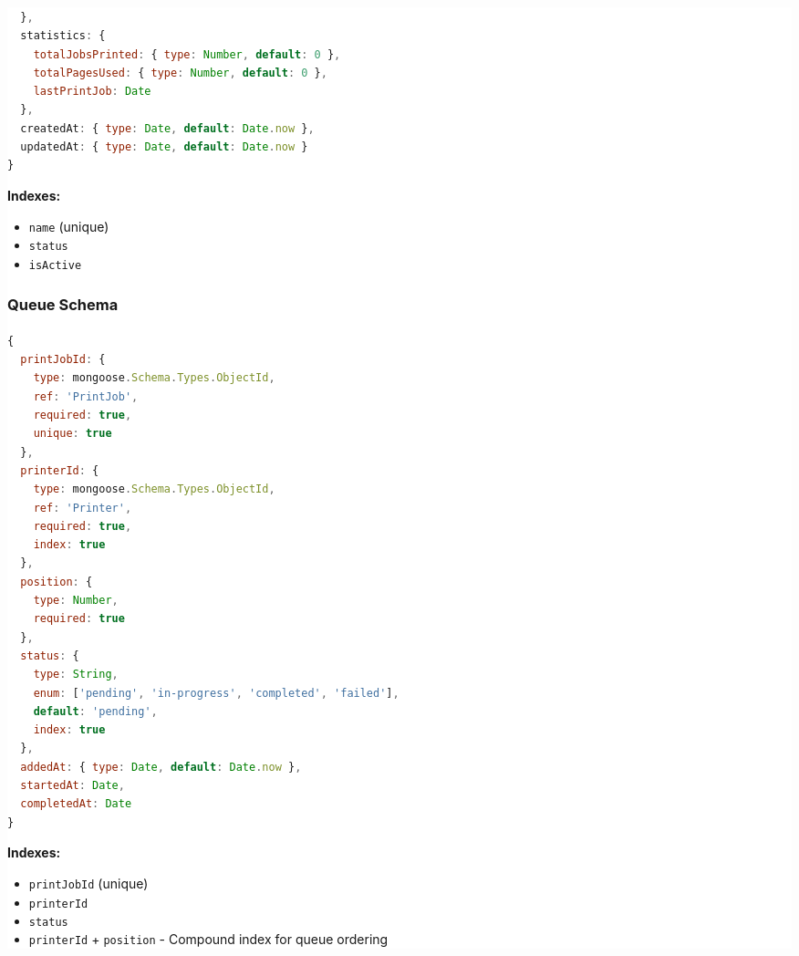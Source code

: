 ```javascript
  },
  statistics: {
    totalJobsPrinted: { type: Number, default: 0 },
    totalPagesUsed: { type: Number, default: 0 },
    lastPrintJob: Date
  },
  createdAt: { type: Date, default: Date.now },
  updatedAt: { type: Date, default: Date.now }
}
```

**Indexes:**
- `name` (unique)
- `status`
- `isActive`

### Queue Schema

```javascript
{
  printJobId: {
    type: mongoose.Schema.Types.ObjectId,
    ref: 'PrintJob',
    required: true,
    unique: true
  },
  printerId: {
    type: mongoose.Schema.Types.ObjectId,
    ref: 'Printer',
    required: true,
    index: true
  },
  position: {
    type: Number,
    required: true
  },
  status: {
    type: String,
    enum: ['pending', 'in-progress', 'completed', 'failed'],
    default: 'pending',
    index: true
  },
  addedAt: { type: Date, default: Date.now },
  startedAt: Date,
  completedAt: Date
}
```

**Indexes:**
- `printJobId` (unique)
- `printerId`
- `status`
- `printerId` + `position` - Compound index for queue ordering
